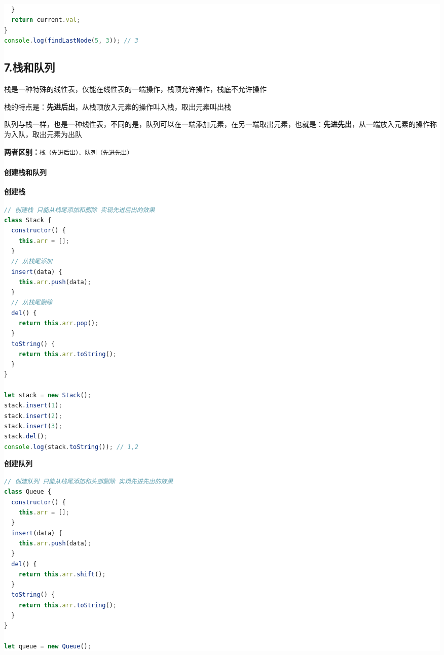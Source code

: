 ```js
  }
  return current.val;
}
console.log(findLastNode(5, 3)); // 3
```

## 7.栈和队列

栈是一种特殊的线性表，仅能在线性表的一端操作，栈顶允许操作，栈底不允许操作

栈的特点是：**先进后出**，从栈顶放入元素的操作叫入栈，取出元素叫出栈

队列与栈一样，也是一种线性表，不同的是，队列可以在一端添加元素，在另一端取出元素，也就是：**先进先出**，从一端放入元素的操作称为入队，取出元素为出队

**两者区别：**`栈（先进后出）、队列（先进先出）`

#### 创建栈和队列

**创建栈**

```js
// 创建栈 只能从栈尾添加和删除 实现先进后出的效果
class Stack {
  constructor() {
    this.arr = [];
  }
  // 从栈尾添加
  insert(data) {
    this.arr.push(data);
  }
  // 从栈尾删除
  del() {
    return this.arr.pop();
  }
  toString() {
    return this.arr.toString();
  }
}

let stack = new Stack();
stack.insert(1);
stack.insert(2);
stack.insert(3);
stack.del();
console.log(stack.toString()); // 1,2
```

**创建队列**

```js
// 创建队列 只能从栈尾添加和头部删除 实现先进先出的效果
class Queue {
  constructor() {
    this.arr = [];
  }
  insert(data) {
    this.arr.push(data);
  }
  del() {
    return this.arr.shift();
  }
  toString() {
    return this.arr.toString();
  }
}

let queue = new Queue();
```
